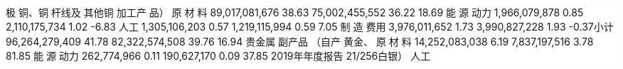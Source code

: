 极
铜、铜
杆线及
其他铜
加工产
品）
原
材
料
89,017,081,676
38.63
75,002,455,552
36.22
18.69
能
源
动力
1,966,079,878
0.85
2,110,175,734
1.02
-6.83
人工
1,305,106,203
0.57
1,219,115,994
0.59
7.05
制
造
费用
3,976,011,652
1.73
3,990,827,228
1.93
-0.37小计
96,264,279,409
41.78
82,322,574,508
39.76
16.94
贵金属
副产品
（自产
黄金、
原
材
料
14,252,083,038
6.19
7,837,197,516
3.78
81.85
能
源
动力
262,774,966
0.11
190,627,170
0.09
37.85
2019年年度报告
21/256白银）
人工